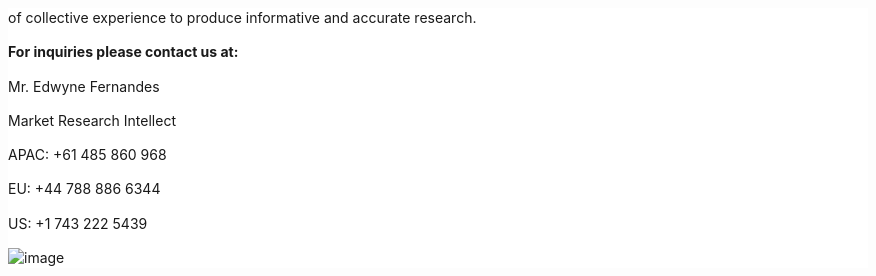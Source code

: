 of collective experience to produce informative and accurate research.</span></p><p><strong>For inquiries please contact us at:</strong></p><p>Mr. Edwyne Fernandes</p><p>Market Research Intellect</p><p>APAC: +61 485 860 968</p><p>EU: +44 788 886 6344</p><p>US: +1 743 222 5439</p>
![image](https://github.com/user-attachments/assets/b090a592-2a30-4d87-be5b-2050fd16a106)
